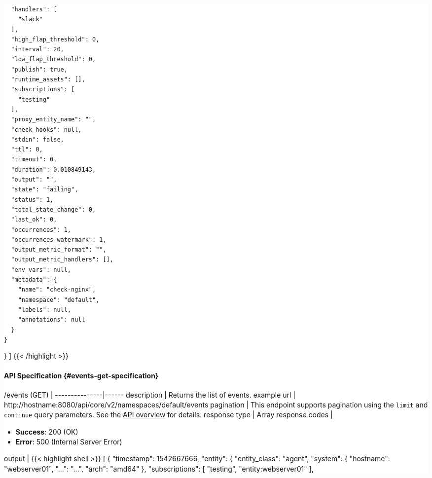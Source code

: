       "handlers": [
        "slack"
      ],
      "high_flap_threshold": 0,
      "interval": 20,
      "low_flap_threshold": 0,
      "publish": true,
      "runtime_assets": [],
      "subscriptions": [
        "testing"
      ],
      "proxy_entity_name": "",
      "check_hooks": null,
      "stdin": false,
      "ttl": 0,
      "timeout": 0,
      "duration": 0.010849143,
      "output": "",
      "state": "failing",
      "status": 1,
      "total_state_change": 0,
      "last_ok": 0,
      "occurrences": 1,
      "occurrences_watermark": 1,
      "output_metric_format": "",
      "output_metric_handlers": [],
      "env_vars": null,
      "metadata": {
        "name": "check-nginx",
        "namespace": "default",
        "labels": null,
        "annotations": null
      }
    }
  }
]
{{< /highlight >}}

#### API Specification {#events-get-specification}

/events (GET)  | 
---------------|------
description    | Returns the list of events.
example url    | http://hostname:8080/api/core/v2/namespaces/default/events
pagination     | This endpoint supports pagination using the `limit` and `continue` query parameters. See the [API overview](../overview#pagination) for details.
response type  | Array
response codes | <ul><li>**Success**: 200 (OK)</li><li>**Error**: 500 (Internal Server Error)</li></ul>
output         | {{< highlight shell >}}
[
  {
    "timestamp": 1542667666,
    "entity": {
      "entity_class": "agent",
      "system": {
        "hostname": "webserver01",
        "...": "...",
        "arch": "amd64"
      },
      "subscriptions": [
        "testing",
        "entity:webserver01"
      ],